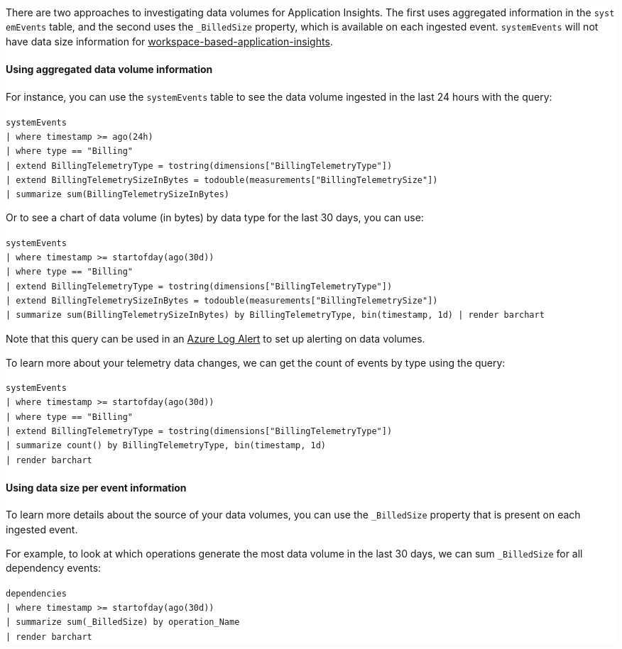 There are two approaches to investigating data volumes for Application Insights. The first uses aggregated information in the `systemEvents` table, and the second uses the `_BilledSize` property, which is available on each ingested event. `systemEvents` will not have data size information for [workspace-based-application-insights](#data-volume-for-workspace-based-application-insights-resources).

#### Using aggregated data volume information

For instance, you can use the `systemEvents` table to see the data volume ingested in the last 24 hours with the query:

```kusto
systemEvents
| where timestamp >= ago(24h)
| where type == "Billing"
| extend BillingTelemetryType = tostring(dimensions["BillingTelemetryType"])
| extend BillingTelemetrySizeInBytes = todouble(measurements["BillingTelemetrySize"])
| summarize sum(BillingTelemetrySizeInBytes)
```

Or to see a chart of data volume (in bytes) by data type for the last 30 days, you can use:

```kusto
systemEvents
| where timestamp >= startofday(ago(30d))
| where type == "Billing"
| extend BillingTelemetryType = tostring(dimensions["BillingTelemetryType"])
| extend BillingTelemetrySizeInBytes = todouble(measurements["BillingTelemetrySize"])
| summarize sum(BillingTelemetrySizeInBytes) by BillingTelemetryType, bin(timestamp, 1d) | render barchart  
```

Note that this query can be used in an [Azure Log Alert](https://docs.microsoft.com/azure/azure-monitor/platform/alerts-unified-log) to set up alerting on data volumes.  

To learn more about your telemetry data changes, we can get the count of events by type using the query:

```kusto
systemEvents
| where timestamp >= startofday(ago(30d))
| where type == "Billing"
| extend BillingTelemetryType = tostring(dimensions["BillingTelemetryType"])
| summarize count() by BillingTelemetryType, bin(timestamp, 1d)
| render barchart  
```

#### Using data size per event information

To learn more details about the source of your data volumes, you can use the `_BilledSize` property that is present on each ingested event.

For example, to look at which operations generate the most data volume in the last 30 days, we can sum `_BilledSize` for all dependency events:

```kusto
dependencies
| where timestamp >= startofday(ago(30d))
| summarize sum(_BilledSize) by operation_Name
| render barchart  
```


[api]: app-insights-api-custom-events-metrics.md
[apiproperties]: app-insights-api-custom-events-metrics.md#properties
[start]: ../../azure-monitor/app/app-insights-overview.md
[pricing]: https://azure.microsoft.com/pricing/details/application-insights/
[pricing]: https://azure.microsoft.com/pricing/details/application-insights/